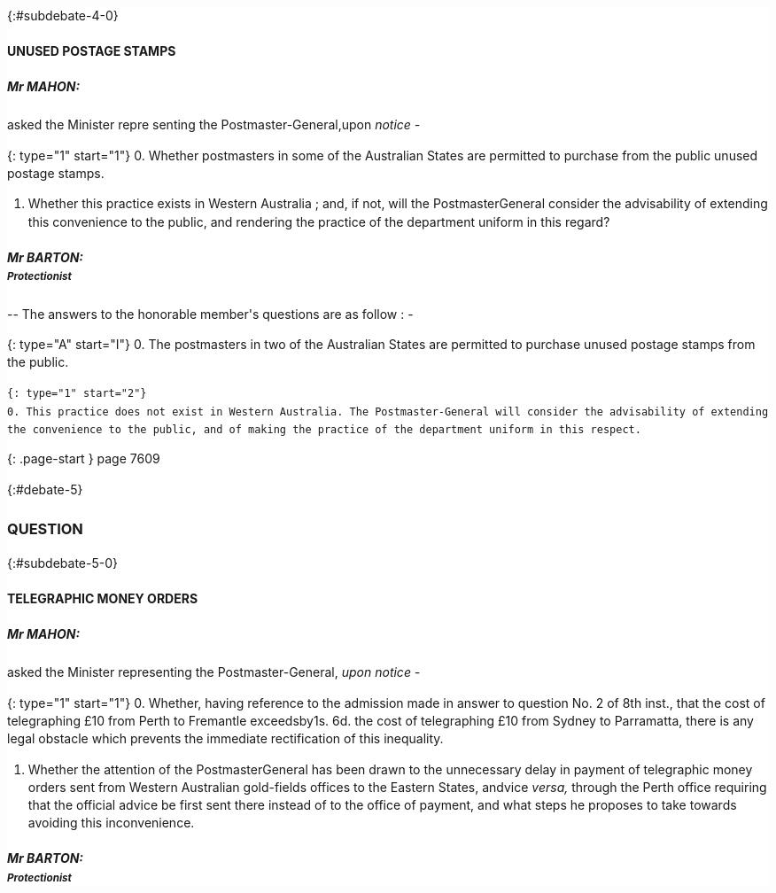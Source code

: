 {:#subdebate-4-0}
#### UNUSED POSTAGE STAMPS

##### Mr MAHON:

asked the Minister repre senting the Postmaster-General,upon  *notice -* 

{: type="1" start="1"}
0. Whether postmasters in some of the Australian States are permitted to purchase from the public unused postage stamps. 
1. Whether this practice exists in Western Australia ; and, if not, will the PostmasterGeneral consider the advisability of extending this convenience to the public, and rendering the practice of the department uniform in this regard? 

##### Mr BARTON:<br><small class="text-muted">Protectionist</small>

-- The answers to the honorable member's questions are as follow :  - 

{: type="A" start="I"}
0. The postmasters in two of the Australian States are permitted to purchase unused postage stamps from the public. 

    {: type="1" start="2"}
    0. This practice does not exist in Western Australia. The Postmaster-General will consider the advisability of extending the convenience to the public, and of making the practice of the department uniform in this respect. 


{: .page-start }
page 7609

{:#debate-5}
### QUESTION

{:#subdebate-5-0}
#### TELEGRAPHIC MONEY ORDERS

##### Mr MAHON:

asked the Minister representing the Postmaster-General,  *upon notice -* 

{: type="1" start="1"}
0. Whether, having reference to the admission made in answer to question No. 2 of 8th inst., that the cost of telegraphing £10 from Perth to Fremantle exceedsby1s. 6d. the cost of telegraphing £10 from Sydney to Parramatta, there is any legal obstacle which prevents the immediate rectification of this inequality. 
1. Whether the attention of the PostmasterGeneral has been drawn to the unnecessary delay in payment of telegraphic money orders sent from Western Australian gold-fields offices to the Eastern States, andvice  *versa,*  through the Perth office requiring that the official advice be first sent there instead of to the office of payment, and what steps he proposes to take towards avoiding this inconvenience. 

##### Mr BARTON:<br><small class="text-muted">Protectionist</small>
